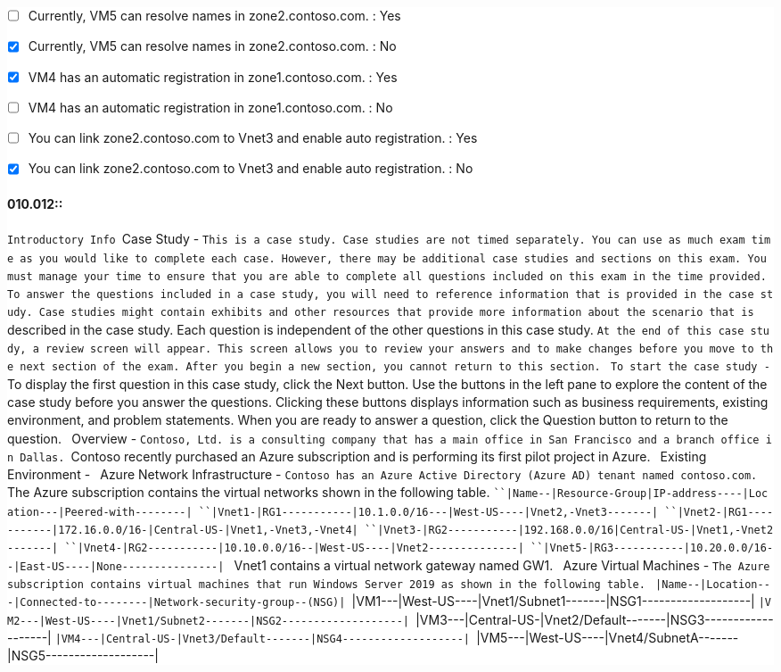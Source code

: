 - [ ] Currently, VM5 can resolve names in zone2.contoso.com. : Yes 
- [x] Currently, VM5 can resolve names in zone2.contoso.com. : No
- [x] VM4 has an automatic registration in zone1.contoso.com. : Yes
- [ ] VM4 has an automatic registration in zone1.contoso.com. : No
- [ ] You can link zone2.contoso.com to Vnet3 and enable auto registration. : Yes
- [x] You can link zone2.contoso.com to Vnet3 and enable auto registration. : No



#### 010.012::
`Introductory Info
`Case Study -
`This is a case study. Case studies are not timed separately. You can use as much exam time as you would like to complete each case. However, there may be additional case studies and sections on this exam. You must manage your time to ensure that you are able to complete all questions included on this exam in the time provided.
To answer the questions included in a case study, you will need to reference information that is provided in the case study. Case studies might contain exhibits and other resources that provide more information about the scenario that is `described in the case study. Each question is independent of the other questions in this case study.
`At the end of this case study, a review screen will appear. This screen allows you to review your answers and to make changes before you move to the next section of the exam. After you begin a new section, you cannot return to this section.
`
`To start the case study -
`To display the first question in this case study, click the Next button. Use the buttons in the left pane to explore the content of the case study before you answer the questions. Clicking these buttons displays information such as business requirements, existing environment, and problem statements. When you are ready to answer a question, click the Question button to return to the question.
`
`Overview -
`Contoso, Ltd. is a consulting company that has a main office in San Francisco and a branch office in Dallas.
`Contoso recently purchased an Azure subscription and is performing its first pilot project in Azure.
`
`Existing Environment -
`
`Azure Network Infrastructure -
`Contoso has an Azure Active Directory (Azure AD) tenant named contoso.com.
`The Azure subscription contains the virtual networks shown in the following table.
`
``|Name--|Resource-Group|IP-address----|Location---|Peered-with--------|
``|Vnet1-|RG1-----------|10.1.0.0/16---|West-US----|Vnet2,-Vnet3-------|
``|Vnet2-|RG1-----------|172.16.0.0/16-|Central-US-|Vnet1,-Vnet3,-Vnet4|
``|Vnet3-|RG2-----------|192.168.0.0/16|Central-US-|Vnet1,-Vnet2-------|
``|Vnet4-|RG2-----------|10.10.0.0/16--|West-US----|Vnet2--------------|
``|Vnet5-|RG3-----------|10.20.0.0/16--|East-US----|None---------------|
`
`
`Vnet1 contains a virtual network gateway named GW1.
`
`Azure Virtual Machines -
`The Azure subscription contains virtual machines that run Windows Server 2019 as shown in the following table.
`
``|Name--|Location---|Connected-to--------|Network-security-group--(NSG)|
``|VM1---|West-US----|Vnet1/Subnet1-------|NSG1-------------------|
``|VM2---|West-US----|Vnet1/Subnet2-------|NSG2-------------------|
``|VM3---|Central-US-|Vnet2/Default-------|NSG3-------------------|
``|VM4---|Central-US-|Vnet3/Default-------|NSG4-------------------|
``|VM5---|West-US----|Vnet4/SubnetA-------|NSG5-------------------|
`
`